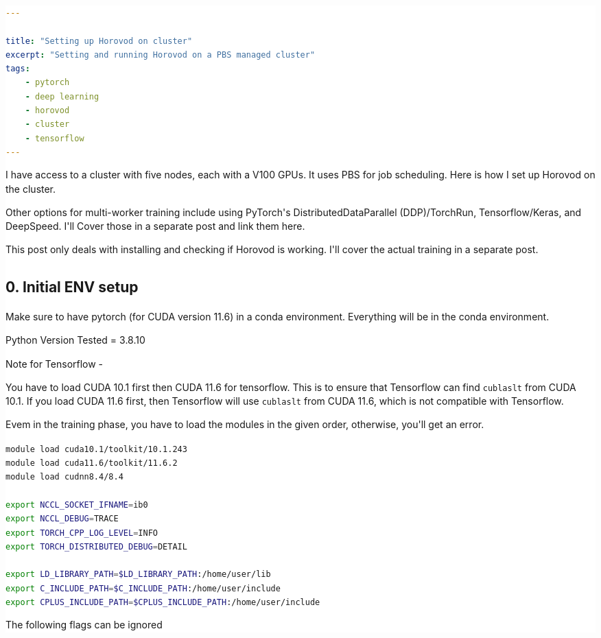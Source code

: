 ```yaml
---

title: "Setting up Horovod on cluster"
excerpt: "Setting and running Horovod on a PBS managed cluster"
tags:
    - pytorch
    - deep learning
    - horovod
    - cluster
    - tensorflow
---
```


I have access to a cluster with five nodes, each with a V100 GPUs. It uses PBS for job scheduling. Here is how I set up Horovod on the cluster.

Other options for multi-worker training include using PyTorch's DistributedDataParallel (DDP)/TorchRun, Tensorflow/Keras, and DeepSpeed. I'll Cover those in a separate post and link them here.

This post only deals with installing and checking if Horovod is working. I'll cover the actual training in a separate post.

## 0. Initial ENV setup

Make sure to have pytorch (for CUDA version 11.6) in a conda environment. Everything will be in the conda environment.

Python Version Tested = 3.8.10

Note for Tensorflow -

You have to load CUDA 10.1 first then CUDA 11.6 for tensorflow. This is to ensure that Tensorflow can find `cublaslt` from CUDA 10.1. If you load CUDA 11.6 first, then Tensorflow will use `cublaslt` from CUDA 11.6, which is not compatible with Tensorflow.

Evem in the training phase, you have to load the modules in the given order, otherwise, you'll get an error.

```bash
module load cuda10.1/toolkit/10.1.243
module load cuda11.6/toolkit/11.6.2
module load cudnn8.4/8.4

export NCCL_SOCKET_IFNAME=ib0
export NCCL_DEBUG=TRACE
export TORCH_CPP_LOG_LEVEL=INFO
export TORCH_DISTRIBUTED_DEBUG=DETAIL

export LD_LIBRARY_PATH=$LD_LIBRARY_PATH:/home/user/lib
export C_INCLUDE_PATH=$C_INCLUDE_PATH:/home/user/include
export CPLUS_INCLUDE_PATH=$CPLUS_INCLUDE_PATH:/home/user/include
```

The following flags can be ignored
